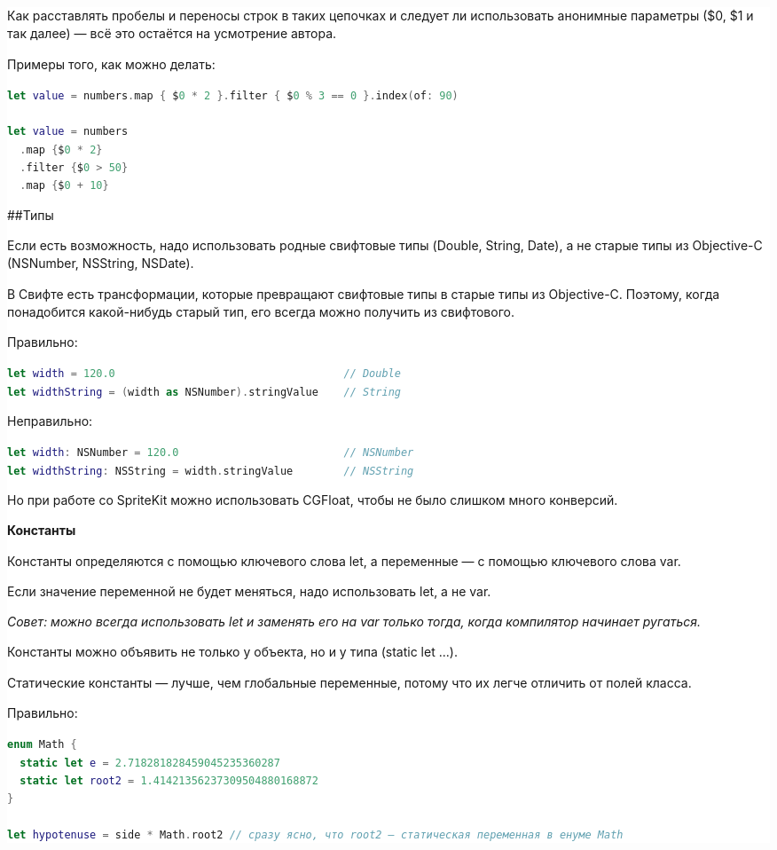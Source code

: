Как расставлять пробелы и переносы строк в таких цепочках и следует ли использовать анонимные параметры ($0, $1 и так далее) — всё это остаётся на усмотрение автора.

Примеры того, как можно делать:

```swift
let value = numbers.map { $0 * 2 }.filter { $0 % 3 == 0 }.index(of: 90)
 
let value = numbers
  .map {$0 * 2}
  .filter {$0 > 50}
  .map {$0 + 10}
```
##Типы

Если есть возможность, надо использовать родные свифтовые типы (Double, String, Date), а не старые типы из Objective-C (NSNumber, NSString, NSDate).

В Свифте есть трансформации, которые превращают свифтовые типы в старые типы из Objective-C. Поэтому, когда понадобится какой-нибудь старый тип, его всегда можно получить из свифтового.

Правильно:

```swift
let width = 120.0                                    // Double
let widthString = (width as NSNumber).stringValue    // String
```
Неправильно:

```swift
let width: NSNumber = 120.0                          // NSNumber
let widthString: NSString = width.stringValue        // NSString
```
Но при работе со SpriteKit можно использовать CGFloat, чтобы не было слишком много конверсий.

**Константы**

Константы определяются с помощью ключевого слова let, а переменные — с помощью ключевого слова var.

Если значение переменной не будет меняться, надо использовать let, а не var.

_Совет: можно всегда использовать let и заменять его на var только тогда, когда компилятор начинает ругаться._

Константы можно объявить не только у объекта, но и у типа (static let ...).

Статические константы — лучше, чем глобальные переменные, потому что их легче отличить от полей класса.

Правильно:

```swift
enum Math {
  static let e = 2.718281828459045235360287
  static let root2 = 1.41421356237309504880168872
}
 
let hypotenuse = side * Math.root2 // сразу ясно, что root2 — статическая переменная в енуме Math
```
